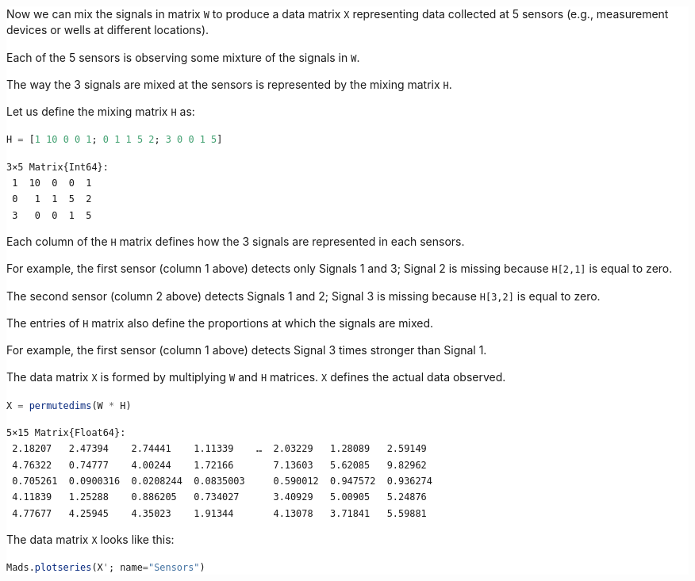

Now we can mix the signals in matrix `W` to produce a data matrix `X` representing data collected at 5 sensors (e.g., measurement devices or wells at different locations).

Each of the 5 sensors is observing some mixture of the signals in `W`.

The way the 3 signals are mixed at the sensors is represented by the mixing matrix `H`.

Let us define the mixing matrix `H` as:


```julia
H = [1 10 0 0 1; 0 1 1 5 2; 3 0 0 1 5]
```




    3×5 Matrix{Int64}:
     1  10  0  0  1
     0   1  1  5  2
     3   0  0  1  5



Each column of the `H` matrix defines how the 3 signals are represented in each sensors.

For example, the first sensor (column 1 above) detects only Signals 1 and 3; Signal 2 is missing because `H[2,1]` is equal to zero.

The second sensor (column 2 above) detects Signals 1 and 2; Signal 3 is missing because `H[3,2]` is equal to zero.

The entries of `H` matrix also define the proportions at which the signals are mixed.

For example, the first sensor (column 1 above) detects Signal 3 times stronger than Signal 1.

The data matrix `X` is formed by multiplying `W` and `H` matrices. `X` defines the actual data observed.


```julia
X = permutedims(W * H)
```




    5×15 Matrix{Float64}:
     2.18207   2.47394    2.74441    1.11339    …  2.03229   1.28089   2.59149
     4.76322   0.74777    4.00244    1.72166       7.13603   5.62085   9.82962
     0.705261  0.0900316  0.0208244  0.0835003     0.590012  0.947572  0.936274
     4.11839   1.25288    0.886205   0.734027      3.40929   5.00905   5.24876
     4.77677   4.25945    4.35023    1.91344       4.13078   3.71841   5.59881



The data matrix `X` looks like this:


```julia
Mads.plotseries(X'; name="Sensors")
```


    